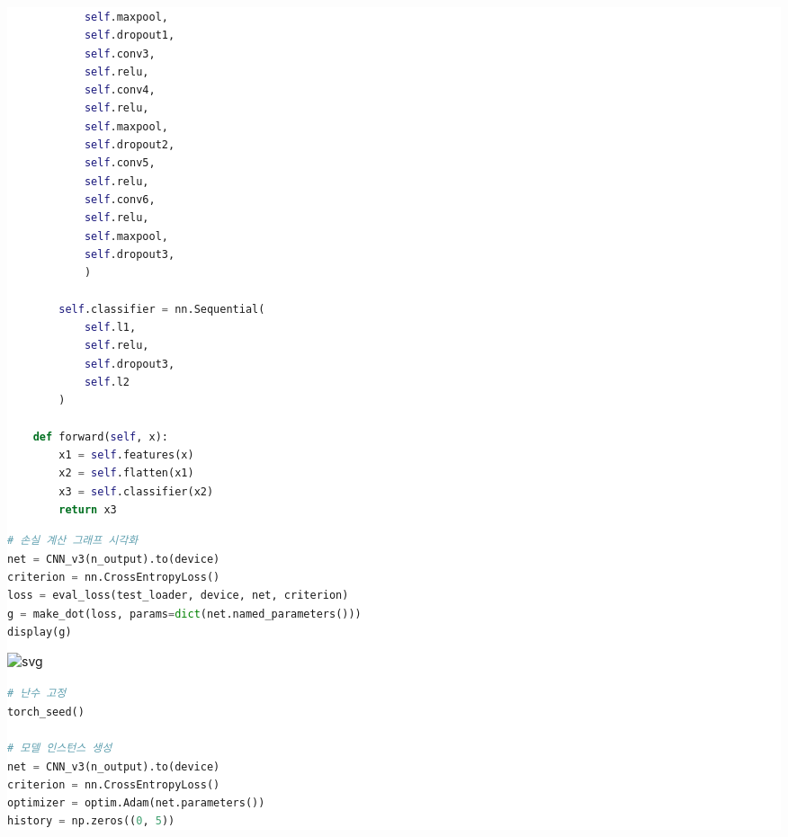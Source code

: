 ```python
            self.maxpool,
            self.dropout1,
            self.conv3,
            self.relu,
            self.conv4,
            self.relu,
            self.maxpool,
            self.dropout2,
            self.conv5,
            self.relu,
            self.conv6,
            self.relu,
            self.maxpool,
            self.dropout3,
            )

        self.classifier = nn.Sequential(
            self.l1,
            self.relu,
            self.dropout3,
            self.l2
        )

    def forward(self, x):
        x1 = self.features(x)
        x2 = self.flatten(x1)
        x3 = self.classifier(x2)
        return x3
```


```python
# 손실 계산 그래프 시각화
net = CNN_v3(n_output).to(device)
criterion = nn.CrossEntropyLoss()
loss = eval_loss(test_loader, device, net, criterion)
g = make_dot(loss, params=dict(net.named_parameters()))
display(g)
```


    
![svg](output_41_0.svg)
    



```python
# 난수 고정
torch_seed()

# 모델 인스턴스 생성
net = CNN_v3(n_output).to(device)
criterion = nn.CrossEntropyLoss()
optimizer = optim.Adam(net.parameters())
history = np.zeros((0, 5))
```
